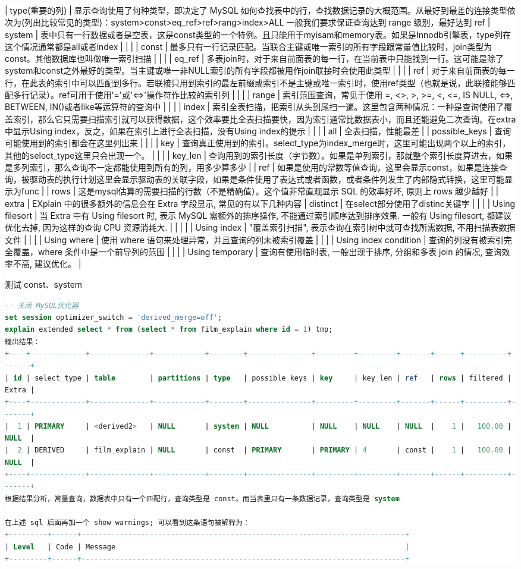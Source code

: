| type(重要的列)    | 显示查询使用了何种类型，即决定了 MySQL 如何查找表中的行，查找数据记录的大概范围。从最好到最差的连接类型依次为(列出比较常见的类型)：system>const>eq_ref>ref>rang>index>ALL 一般我们要求保证查询达到 range 级别，最好达到 ref | system	               | 表中只有一行数据或者是空表，这是const类型的一个特例。且只能用于myisam和memory表。如果是Innodb引擎表，type列在这个情况通常都是all或者index                                                              |
|               |                                                                                                                                           | const	                | 最多只有一行记录匹配。当联合主键或唯一索引的所有字段跟常量值比较时，join类型为const。其他数据库也叫做唯一索引扫描                                                                                       |
|               |                                                                                                                                           | eq_ref	               | 多表join时，对于来自前面表的每一行，在当前表中只能找到一行。这可能是除了system和const之外最好的类型。当主键或唯一非NULL索引的所有字段都被用作join联接时会使用此类型                                                       |
|               |                                                                                                                                           | ref	                  | 对于来自前面表的每一行，在此表的索引中可以匹配到多行。若联接只用到索引的最左前缀或索引不是主键或唯一索引时，使用ref类型（也就是说，此联接能够匹配多行记录）。ref可用于使用'='或'<=>'操作符作比较的索引列                                         |
|               |                                                                                                                                           | range	                | 索引范围查询，常见于使用 =, <>, >, >=, <, <=, IS NULL, <=>, BETWEEN, IN()或者like等运算符的查询中                                                                         |
|               |                                                                                                                                           | index	                | 索引全表扫描，把索引从头到尾扫一遍。这里包含两种情况：一种是查询使用了覆盖索引，那么它只需要扫描索引就可以获得数据，这个效率要比全表扫描要快，因为索引通常比数据表小，而且还能避免二次查询。在extra中显示Using index，反之，如果在索引上进行全表扫描，没有Using index的提示 |
|               |                                                                                                                                           | all	                  | 全表扫描，性能最差                                                                                                                                           |
| possible_keys | 查询可能使用到的索引都会在这里列出来                                                                                                                                          | 	                     |                                                                                                                                                     |
| key           | 查询真正使用到的索引。select_type为index_merge时，这里可能出现两个以上的索引，其他的select_type这里只会出现一个。                                                                                                                                          | 	                     |                                                                                                                                                     |
| key_len       | 查询用到的索引长度（字节数）。如果是单列索引，那就整个索引长度算进去，如果是多列索引，那么查询不一定都能使用到所有的列，用多少算多少 |
| ref           | 如果是使用的常数等值查询，这里会显示const，如果是连接查询，被驱动表的执行计划这里会显示驱动表的关联字段，如果是条件使用了表达式或者函数，或者条件列发生了内部隐式转换，这里可能显示为func |
| rows          | 这是mysql估算的需要扫描的行数（不是精确值）。这个值非常直观显示 SQL 的效率好坏, 原则上 rows 越少越好 |
| extra         | EXplain 中的很多额外的信息会在 Extra 字段显示, 常见的有以下几种内容 | distinct              | 在select部分使用了distinc关键字                                                                                                                              |
|               |  | Using filesort        | 当 Extra 中有 Using filesort 时, 表示 MySQL 需额外的排序操作, 不能通过索引顺序达到排序效果. 一般有 Using filesort, 都建议优化去掉, 因为这样的查询 CPU 资源消耗大.                                     |                                    |
|               |  | Using index           | "覆盖索引扫描", 表示查询在索引树中就可查找所需数据, 不用扫描表数据文件                                                                                                              |
|               |  | Using where           | 使用 where 语句来处理异常，并且查询的列未被索引覆盖                                                                                                                       |
|               |  | Using index condition | 查询的列没有被索引完全覆盖，where 条件中是一个前导列的范围                                                                                                                    |
|               |  | Using temporary | 查询有使用临时表, 一般出现于排序, 分组和多表 join 的情况, 查询效率不高, 建议优化。                                                                                                    |

测试 const、system
```sql
-- 关闭 MySQL优化器
set session optimizer_switch = 'derived_merge=off';
explain extended select * from (select * from film_explain where id = 1) tmp;
输出结果：
+----+-------------+--------------+------------+--------+---------------+---------+---------+-------+------+----------+-------+
| id | select_type | table        | partitions | type   | possible_keys | key     | key_len | ref   | rows | filtered | Extra |
+----+-------------+--------------+------------+--------+---------------+---------+---------+-------+------+----------+-------+
|  1 | PRIMARY     | <derived2>   | NULL       | system | NULL          | NULL    | NULL    | NULL  |    1 |   100.00 | NULL  |
|  2 | DERIVED     | film_explain | NULL       | const  | PRIMARY       | PRIMARY | 4       | const |    1 |   100.00 | NULL  |
+----+-------------+--------------+------------+--------+---------------+---------+---------+-------+------+----------+-------+
根据结果分析，常量查询，数据表中只有一个匹配行，查询类型是 const。而当表里只有一条数据记录，查询类型是 system

在上述 sql 后面再加一个 show warnings; 可以看到这条语句被解释为：
+---------+------+----------------------------------------------------------------------------+
| Level   | Code | Message                                                                    |
+---------+------+----------------------------------------------------------------------------+
```